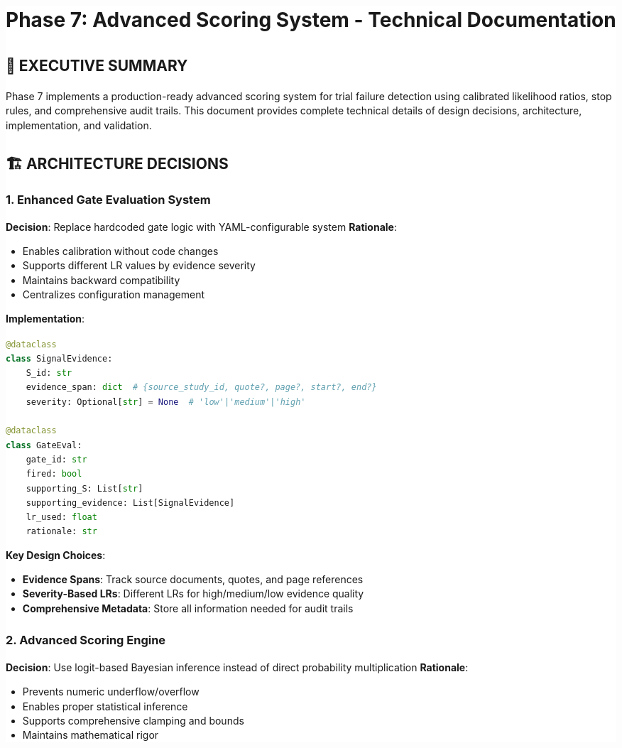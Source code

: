 # Phase 7: Advanced Scoring System - Technical Documentation

## **🎯 EXECUTIVE SUMMARY**

Phase 7 implements a production-ready advanced scoring system for trial failure detection using calibrated likelihood ratios, stop rules, and comprehensive audit trails. This document provides complete technical details of design decisions, architecture, implementation, and validation.

## **🏗️ ARCHITECTURE DECISIONS**

### **1. Enhanced Gate Evaluation System**

**Decision**: Replace hardcoded gate logic with YAML-configurable system
**Rationale**: 
- Enables calibration without code changes
- Supports different LR values by evidence severity
- Maintains backward compatibility
- Centralizes configuration management

**Implementation**:
```python
@dataclass
class SignalEvidence:
    S_id: str
    evidence_span: dict  # {source_study_id, quote?, page?, start?, end?}
    severity: Optional[str] = None  # 'low'|'medium'|'high'

@dataclass
class GateEval:
    gate_id: str
    fired: bool
    supporting_S: List[str]
    supporting_evidence: List[SignalEvidence]
    lr_used: float
    rationale: str
```

**Key Design Choices**:
- **Evidence Spans**: Track source documents, quotes, and page references
- **Severity-Based LRs**: Different LRs for high/medium/low evidence quality
- **Comprehensive Metadata**: Store all information needed for audit trails

### **2. Advanced Scoring Engine**

**Decision**: Use logit-based Bayesian inference instead of direct probability multiplication
**Rationale**:
- Prevents numeric underflow/overflow
- Enables proper statistical inference
- Supports comprehensive clamping and bounds
- Maintains mathematical rigor
